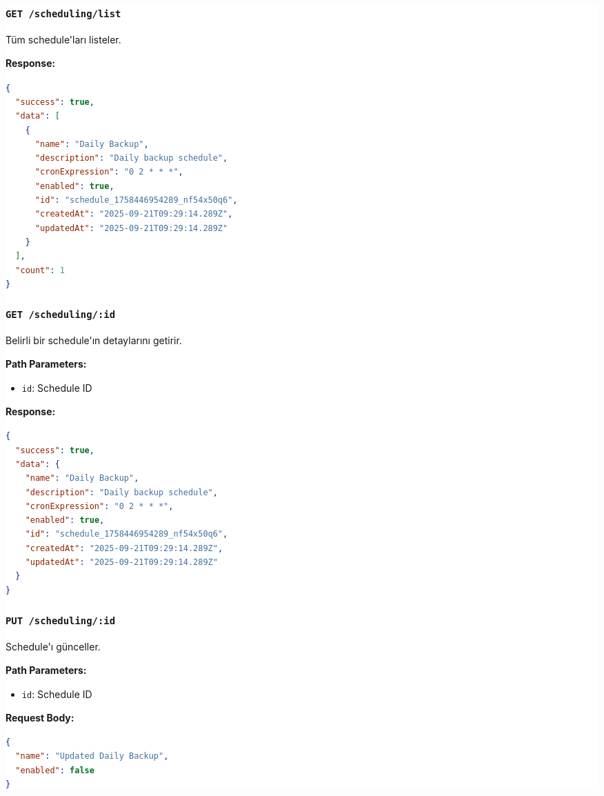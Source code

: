 ### `GET /scheduling/list`
Tüm schedule'ları listeler.

**Response:**
```json
{
  "success": true,
  "data": [
    {
      "name": "Daily Backup",
      "description": "Daily backup schedule",
      "cronExpression": "0 2 * * *",
      "enabled": true,
      "id": "schedule_1758446954289_nf54x50q6",
      "createdAt": "2025-09-21T09:29:14.289Z",
      "updatedAt": "2025-09-21T09:29:14.289Z"
    }
  ],
  "count": 1
}
```

### `GET /scheduling/:id`
Belirli bir schedule'ın detaylarını getirir.

**Path Parameters:**
- `id`: Schedule ID

**Response:**
```json
{
  "success": true,
  "data": {
    "name": "Daily Backup",
    "description": "Daily backup schedule",
    "cronExpression": "0 2 * * *",
    "enabled": true,
    "id": "schedule_1758446954289_nf54x50q6",
    "createdAt": "2025-09-21T09:29:14.289Z",
    "updatedAt": "2025-09-21T09:29:14.289Z"
  }
}
```

### `PUT /scheduling/:id`
Schedule'ı günceller.

**Path Parameters:**
- `id`: Schedule ID

**Request Body:**
```json
{
  "name": "Updated Daily Backup",
  "enabled": false
}
```
